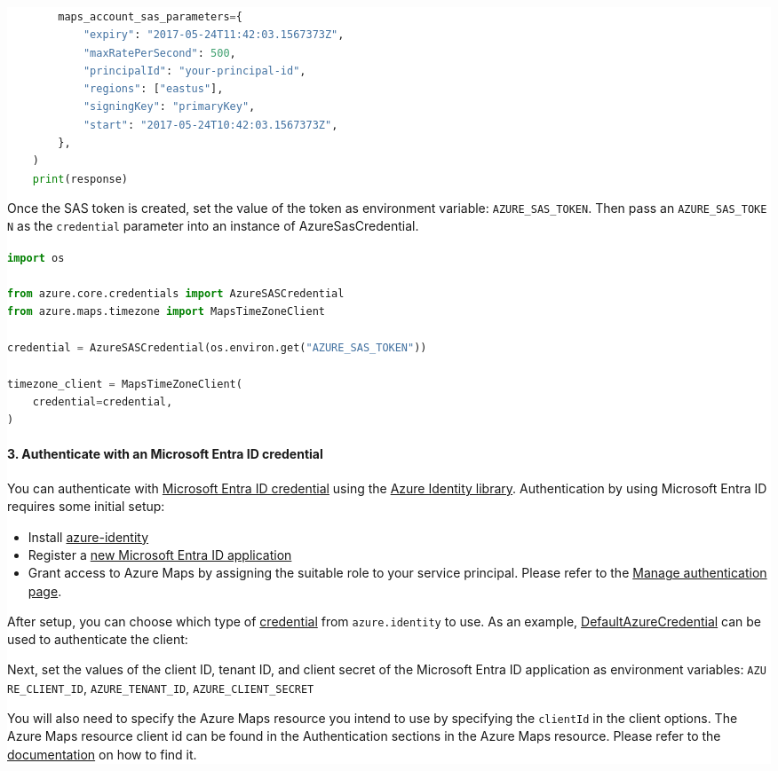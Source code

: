 ```python
        maps_account_sas_parameters={
            "expiry": "2017-05-24T11:42:03.1567373Z",
            "maxRatePerSecond": 500,
            "principalId": "your-principal-id",
            "regions": ["eastus"],
            "signingKey": "primaryKey",
            "start": "2017-05-24T10:42:03.1567373Z",
        },
    )
    print(response)
```

Once the SAS token is created, set the value of the token as environment variable: `AZURE_SAS_TOKEN`.
Then pass an `AZURE_SAS_TOKEN` as the `credential` parameter into an instance of AzureSasCredential.

```python
import os

from azure.core.credentials import AzureSASCredential
from azure.maps.timezone import MapsTimeZoneClient

credential = AzureSASCredential(os.environ.get("AZURE_SAS_TOKEN"))

timezone_client = MapsTimeZoneClient(
    credential=credential,
)
```

#### 3. Authenticate with an Microsoft Entra ID credential

You can authenticate with [Microsoft Entra ID credential][maps_authentication_ms_entra_id] using the [Azure Identity library][azure_identity].
Authentication by using Microsoft Entra ID requires some initial setup:

- Install [azure-identity][azure-key-credential]
- Register a [new Microsoft Entra ID application][register_ms_entra_id_app]
- Grant access to Azure Maps by assigning the suitable role to your service principal. Please refer to the [Manage authentication page][manage_ms_entra_id_auth_page].

After setup, you can choose which type of [credential][azure-key-credential] from `azure.identity` to use.
As an example, [DefaultAzureCredential][default_azure_credential]
can be used to authenticate the client:

Next, set the values of the client ID, tenant ID, and client secret of the Microsoft Entra ID application as environment variables:
`AZURE_CLIENT_ID`, `AZURE_TENANT_ID`, `AZURE_CLIENT_SECRET`

You will also need to specify the Azure Maps resource you intend to use by specifying the `clientId` in the client options. The Azure Maps resource client id can be found in the Authentication sections in the Azure Maps resource. Please refer to the [documentation][how_to_manage_authentication] on how to find it.


[azure_subscription]: https://azure.microsoft.com/free/
[azure_identity]: https://github.com/Azure/azure-sdk-for-python/blob/azure-maps-timezone_1.0.0b1/sdk/identity/azure-identity
[azure_portal]: https://portal.azure.com
[azure_cli]: https://learn.microsoft.com/cli/azure
[azure-key-credential]: https://aka.ms/azsdk/python/core/azurekeycredential
[default_azure_credential]: https://github.com/Azure/azure-sdk-for-python/tree/azure-maps-timezone_1.0.0b1/sdk/identity/azure-identity#defaultazurecredential
[register_ms_entra_id_app]: https://learn.microsoft.com/powershell/module/Az.Resources/New-AzADApplication?view=azps-8.0.0
[maps_authentication_ms_entra_id]: https://learn.microsoft.com/azure/azure-maps/how-to-manage-authentication
[create_new_application_registration]: https://portal.azure.com/#blade/Microsoft_AAD_RegisteredApps/applicationsListBlade/quickStartType/AspNetWebAppQuickstartPage/sourceType/docs
[manage_ms_entra_id_auth_page]: https://learn.microsoft.com/azure/azure-maps/how-to-manage-authentication
[how_to_manage_authentication]: https://learn.microsoft.com/azure/azure-maps/how-to-manage-authentication#view-authentication-details